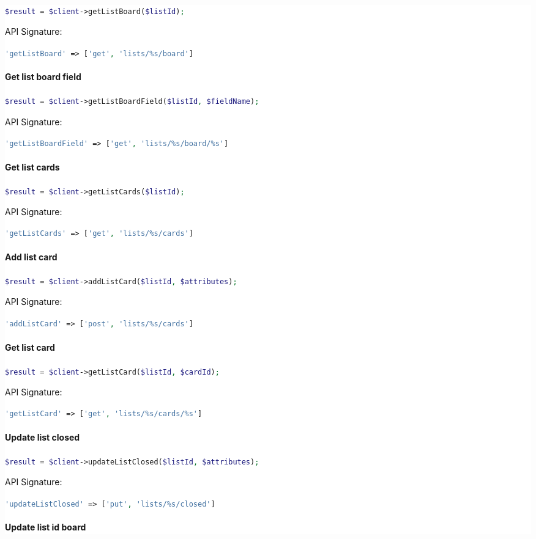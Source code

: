 ```php
$result = $client->getListBoard($listId);
```

API Signature:
```php
'getListBoard' => ['get', 'lists/%s/board']
```
#### Get list board field

```php
$result = $client->getListBoardField($listId, $fieldName);
```

API Signature:
```php
'getListBoardField' => ['get', 'lists/%s/board/%s']
```
#### Get list cards

```php
$result = $client->getListCards($listId);
```

API Signature:
```php
'getListCards' => ['get', 'lists/%s/cards']
```
#### Add list card

```php
$result = $client->addListCard($listId, $attributes);
```

API Signature:
```php
'addListCard' => ['post', 'lists/%s/cards']
```
#### Get list card

```php
$result = $client->getListCard($listId, $cardId);
```

API Signature:
```php
'getListCard' => ['get', 'lists/%s/cards/%s']
```
#### Update list closed

```php
$result = $client->updateListClosed($listId, $attributes);
```

API Signature:
```php
'updateListClosed' => ['put', 'lists/%s/closed']
```
#### Update list id board
